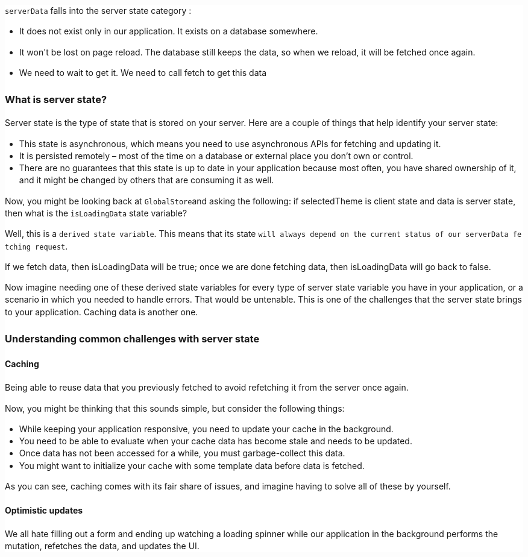 `serverData` falls into the server state category :

- It does not exist only in our application. It exists on a database somewhere.

- It won't be lost on page reload. The database still keeps the data, so when we reload, it will be fetched once again.

- We need to wait to get it. We need to call fetch to get this data

### What is server state?

Server state is the type of state that is stored on your server. Here are a couple of things that help identify your server state:

- This state is asynchronous, which means you need to use asynchronous APIs for fetching and updating it.
- It is persisted remotely – most of the time on a database or external place you don’t own or control.
- There are no guarantees that this state is up to date in your application because most often, you have shared ownership of it, and it might be changed by others that are consuming it as well.

Now, you might be looking back at `GlobalStore`and asking the following: if selectedTheme is client state and data is server state, then what is the `isLoadingData` state variable?

Well, this is a `derived state variable`. This means that its state `will always depend on the current status of our serverData fetching request`.

If we fetch data, then isLoadingData will be true; once we are done fetching data, then isLoadingData will go back to false.

Now imagine needing one of these derived state variables for every type of server state variable you have in your application, or a scenario in which you needed to handle errors. That would be untenable. This is one of the challenges that the server state brings to your application. Caching data is another one.

### Understanding common challenges with server state

#### Caching

Being able to reuse data that you previously fetched to avoid refetching it from the server once again.

Now, you might be thinking that this sounds simple, but consider the following things:

- While keeping your application responsive, you need to update your cache in the background.
- You need to be able to evaluate when your cache data has become stale and needs to be updated.
- Once data has not been accessed for a while, you must garbage-collect this data.
- You might want to initialize your cache with some template data before data is fetched.

As you can see, caching comes with its fair share of issues, and imagine having to solve all of these by yourself.

#### Optimistic updates

We all hate filling out a form and ending up watching a loading spinner while our application in the background performs the mutation, refetches the data, and updates the UI.
